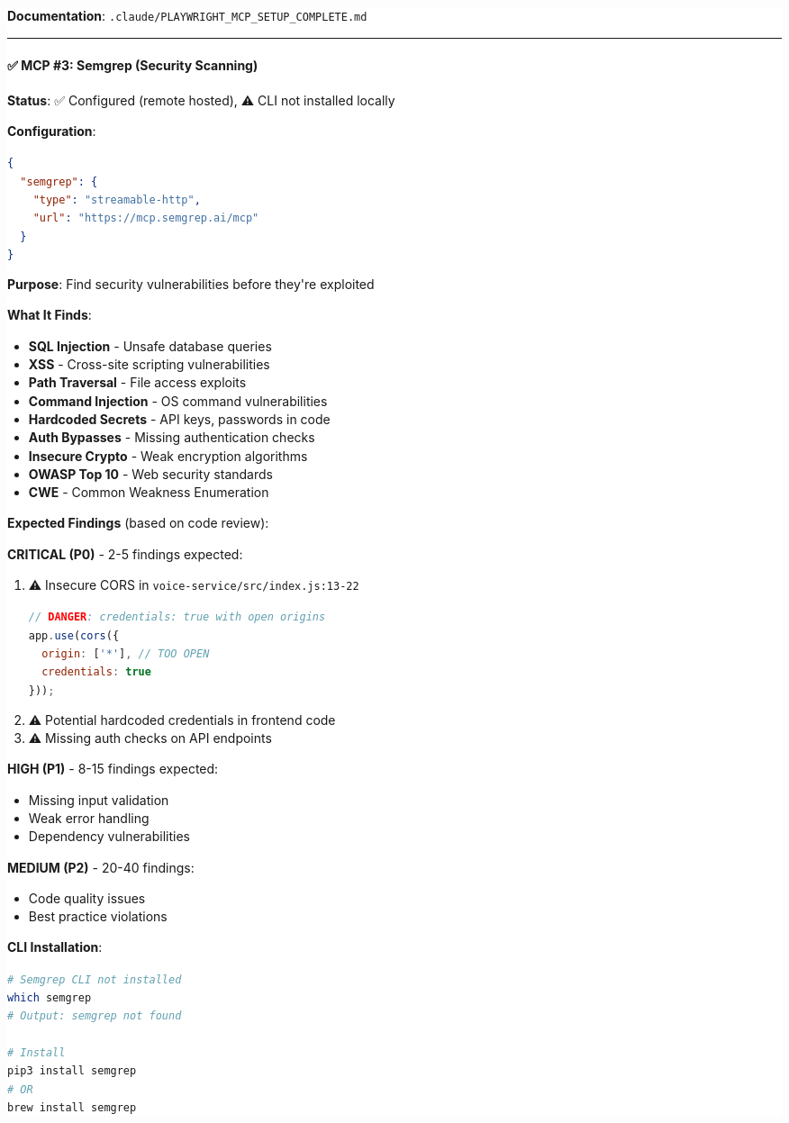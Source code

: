 **Documentation**: `.claude/PLAYWRIGHT_MCP_SETUP_COMPLETE.md`

---

#### ✅ MCP #3: Semgrep (Security Scanning)

**Status**: ✅ Configured (remote hosted), ⚠️ CLI not installed locally

**Configuration**:
```json
{
  "semgrep": {
    "type": "streamable-http",
    "url": "https://mcp.semgrep.ai/mcp"
  }
}
```

**Purpose**: Find security vulnerabilities before they're exploited

**What It Finds**:
- **SQL Injection** - Unsafe database queries
- **XSS** - Cross-site scripting vulnerabilities
- **Path Traversal** - File access exploits
- **Command Injection** - OS command vulnerabilities
- **Hardcoded Secrets** - API keys, passwords in code
- **Auth Bypasses** - Missing authentication checks
- **Insecure Crypto** - Weak encryption algorithms
- **OWASP Top 10** - Web security standards
- **CWE** - Common Weakness Enumeration

**Expected Findings** (based on code review):

**CRITICAL (P0)** - 2-5 findings expected:
1. ⚠️ Insecure CORS in `voice-service/src/index.js:13-22`
   ```javascript
   // DANGER: credentials: true with open origins
   app.use(cors({
     origin: ['*'], // TOO OPEN
     credentials: true
   }));
   ```
2. ⚠️ Potential hardcoded credentials in frontend code
3. ⚠️ Missing auth checks on API endpoints

**HIGH (P1)** - 8-15 findings expected:
- Missing input validation
- Weak error handling
- Dependency vulnerabilities

**MEDIUM (P2)** - 20-40 findings:
- Code quality issues
- Best practice violations

**CLI Installation**:
```bash
# Semgrep CLI not installed
which semgrep
# Output: semgrep not found

# Install
pip3 install semgrep
# OR
brew install semgrep
```
